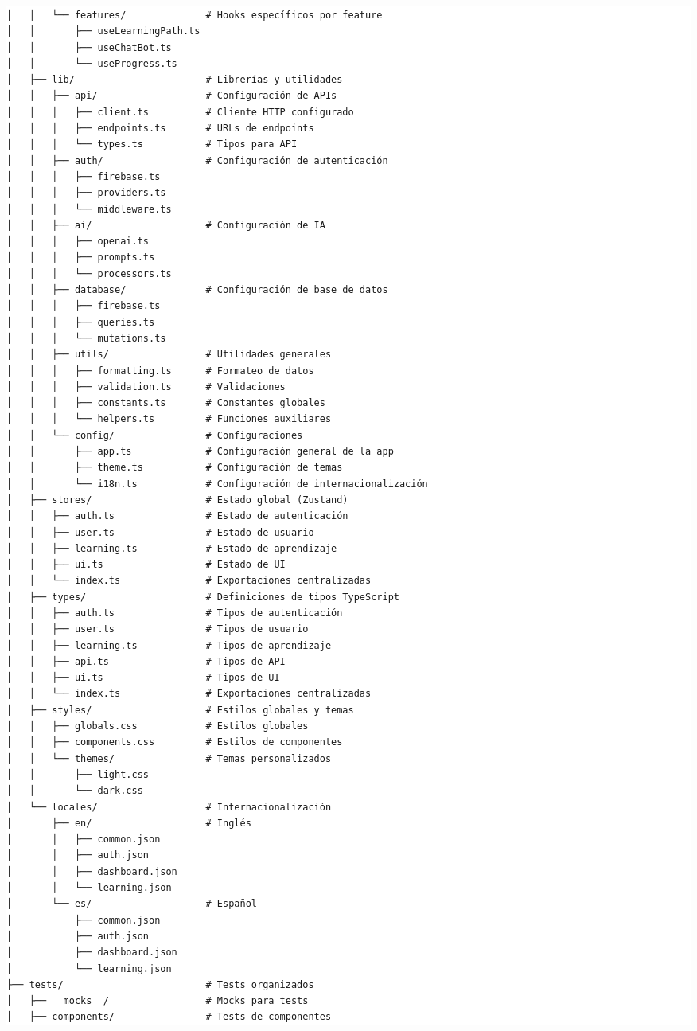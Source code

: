 ```
│   │   └── features/              # Hooks específicos por feature
│   │       ├── useLearningPath.ts
│   │       ├── useChatBot.ts
│   │       └── useProgress.ts
│   ├── lib/                       # Librerías y utilidades
│   │   ├── api/                   # Configuración de APIs
│   │   │   ├── client.ts          # Cliente HTTP configurado
│   │   │   ├── endpoints.ts       # URLs de endpoints
│   │   │   └── types.ts           # Tipos para API
│   │   ├── auth/                  # Configuración de autenticación
│   │   │   ├── firebase.ts
│   │   │   ├── providers.ts
│   │   │   └── middleware.ts
│   │   ├── ai/                    # Configuración de IA
│   │   │   ├── openai.ts
│   │   │   ├── prompts.ts
│   │   │   └── processors.ts
│   │   ├── database/              # Configuración de base de datos
│   │   │   ├── firebase.ts
│   │   │   ├── queries.ts
│   │   │   └── mutations.ts
│   │   ├── utils/                 # Utilidades generales
│   │   │   ├── formatting.ts      # Formateo de datos
│   │   │   ├── validation.ts      # Validaciones
│   │   │   ├── constants.ts       # Constantes globales
│   │   │   └── helpers.ts         # Funciones auxiliares
│   │   └── config/                # Configuraciones
│   │       ├── app.ts             # Configuración general de la app
│   │       ├── theme.ts           # Configuración de temas
│   │       └── i18n.ts            # Configuración de internacionalización
│   ├── stores/                    # Estado global (Zustand)
│   │   ├── auth.ts                # Estado de autenticación
│   │   ├── user.ts                # Estado de usuario
│   │   ├── learning.ts            # Estado de aprendizaje
│   │   ├── ui.ts                  # Estado de UI
│   │   └── index.ts               # Exportaciones centralizadas
│   ├── types/                     # Definiciones de tipos TypeScript
│   │   ├── auth.ts                # Tipos de autenticación
│   │   ├── user.ts                # Tipos de usuario
│   │   ├── learning.ts            # Tipos de aprendizaje
│   │   ├── api.ts                 # Tipos de API
│   │   ├── ui.ts                  # Tipos de UI
│   │   └── index.ts               # Exportaciones centralizadas
│   ├── styles/                    # Estilos globales y temas
│   │   ├── globals.css            # Estilos globales
│   │   ├── components.css         # Estilos de componentes
│   │   └── themes/                # Temas personalizados
│   │       ├── light.css
│   │       └── dark.css
│   └── locales/                   # Internacionalización
│       ├── en/                    # Inglés
│       │   ├── common.json
│       │   ├── auth.json
│       │   ├── dashboard.json
│       │   └── learning.json
│       └── es/                    # Español
│           ├── common.json
│           ├── auth.json
│           ├── dashboard.json
│           └── learning.json
├── tests/                         # Tests organizados
│   ├── __mocks__/                 # Mocks para tests
│   ├── components/                # Tests de componentes
```